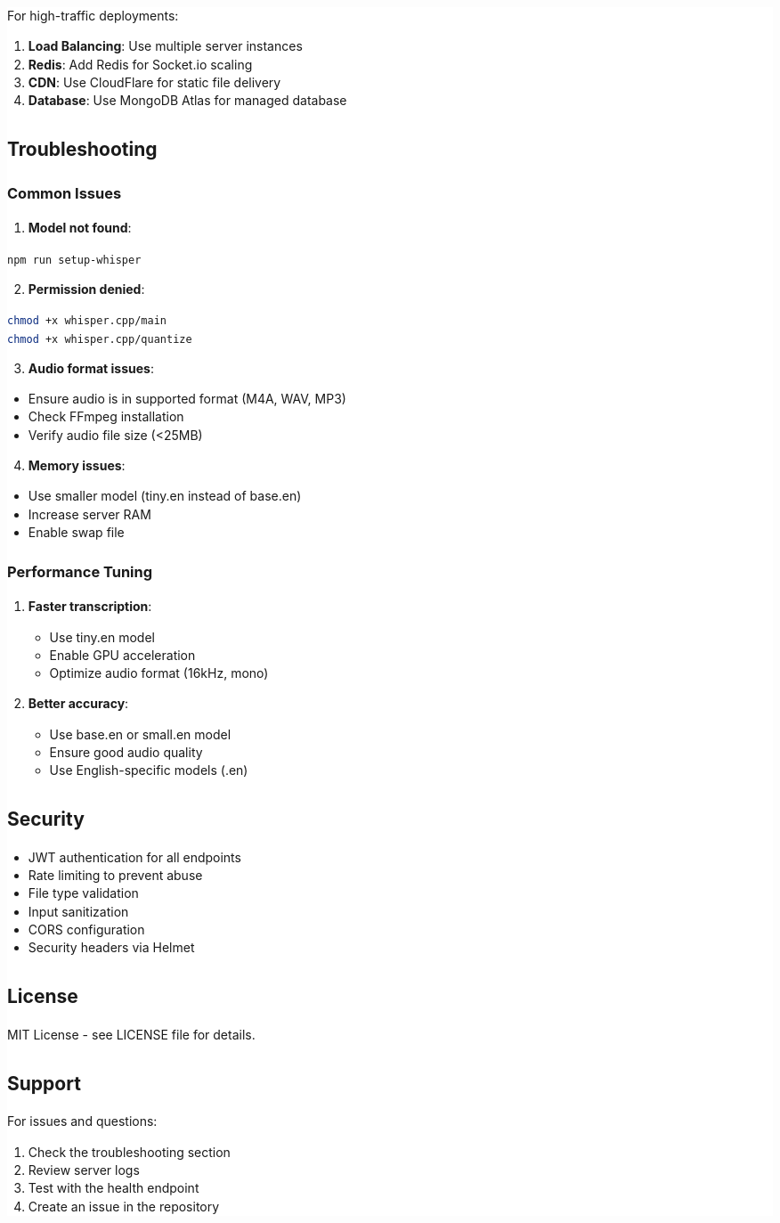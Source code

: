 For high-traffic deployments:

1. **Load Balancing**: Use multiple server instances
2. **Redis**: Add Redis for Socket.io scaling
3. **CDN**: Use CloudFlare for static file delivery
4. **Database**: Use MongoDB Atlas for managed database

## Troubleshooting

### Common Issues

1. **Model not found**:
```bash
npm run setup-whisper
```

2. **Permission denied**:
```bash
chmod +x whisper.cpp/main
chmod +x whisper.cpp/quantize
```

3. **Audio format issues**:
- Ensure audio is in supported format (M4A, WAV, MP3)
- Check FFmpeg installation
- Verify audio file size (<25MB)

4. **Memory issues**:
- Use smaller model (tiny.en instead of base.en)
- Increase server RAM
- Enable swap file

### Performance Tuning

1. **Faster transcription**:
   - Use tiny.en model
   - Enable GPU acceleration
   - Optimize audio format (16kHz, mono)

2. **Better accuracy**:
   - Use base.en or small.en model
   - Ensure good audio quality
   - Use English-specific models (.en)

## Security

- JWT authentication for all endpoints
- Rate limiting to prevent abuse
- File type validation
- Input sanitization
- CORS configuration
- Security headers via Helmet

## License

MIT License - see LICENSE file for details.

## Support

For issues and questions:
1. Check the troubleshooting section
2. Review server logs
3. Test with the health endpoint
4. Create an issue in the repository
